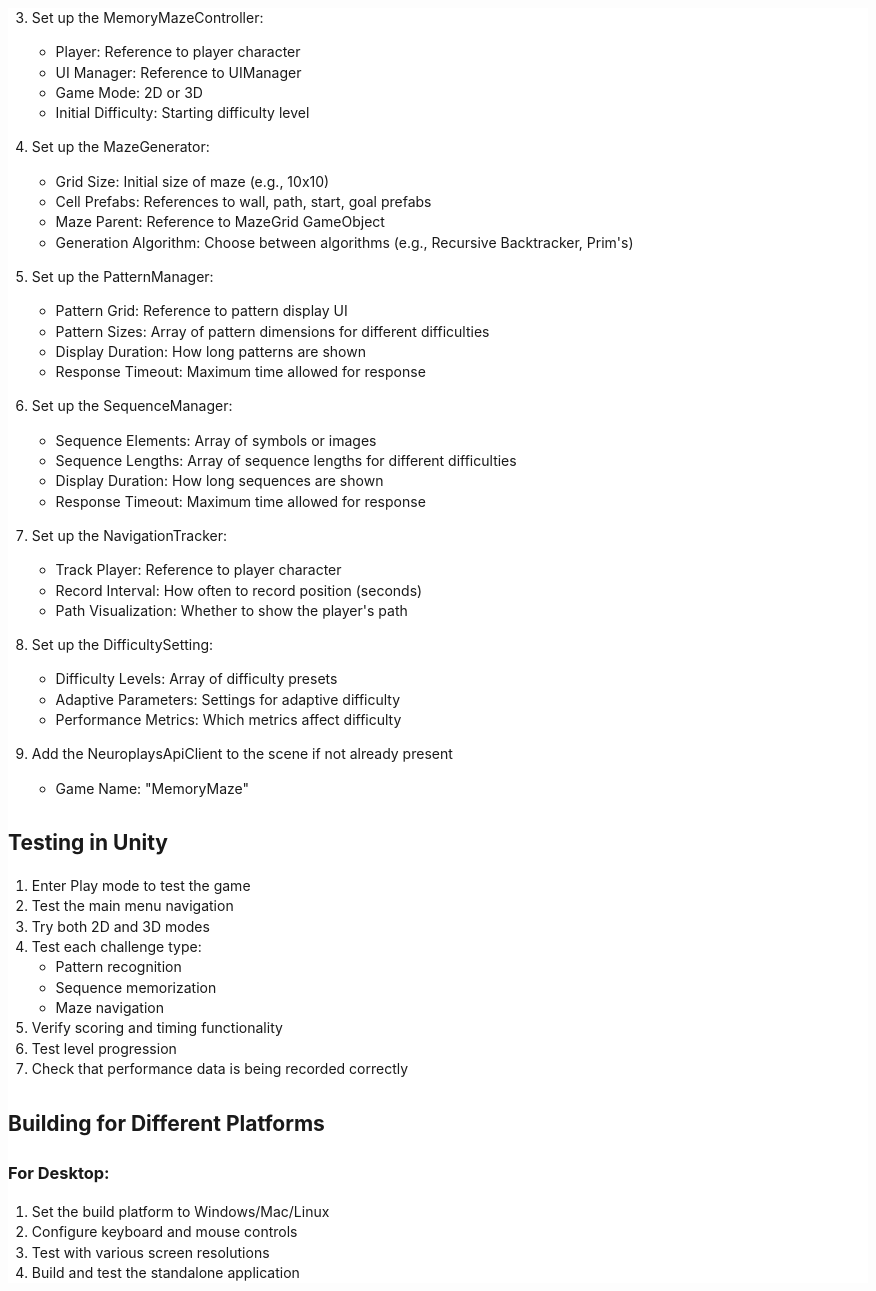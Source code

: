 3. Set up the MemoryMazeController:
   - Player: Reference to player character
   - UI Manager: Reference to UIManager
   - Game Mode: 2D or 3D
   - Initial Difficulty: Starting difficulty level
   
4. Set up the MazeGenerator:
   - Grid Size: Initial size of maze (e.g., 10x10)
   - Cell Prefabs: References to wall, path, start, goal prefabs
   - Maze Parent: Reference to MazeGrid GameObject
   - Generation Algorithm: Choose between algorithms (e.g., Recursive Backtracker, Prim's)
   
5. Set up the PatternManager:
   - Pattern Grid: Reference to pattern display UI
   - Pattern Sizes: Array of pattern dimensions for different difficulties
   - Display Duration: How long patterns are shown
   - Response Timeout: Maximum time allowed for response
   
6. Set up the SequenceManager:
   - Sequence Elements: Array of symbols or images
   - Sequence Lengths: Array of sequence lengths for different difficulties
   - Display Duration: How long sequences are shown
   - Response Timeout: Maximum time allowed for response
   
7. Set up the NavigationTracker:
   - Track Player: Reference to player character
   - Record Interval: How often to record position (seconds)
   - Path Visualization: Whether to show the player's path
   
8. Set up the DifficultySetting:
   - Difficulty Levels: Array of difficulty presets
   - Adaptive Parameters: Settings for adaptive difficulty
   - Performance Metrics: Which metrics affect difficulty

9. Add the NeuroplaysApiClient to the scene if not already present
   - Game Name: "MemoryMaze"

## Testing in Unity

1. Enter Play mode to test the game
2. Test the main menu navigation
3. Try both 2D and 3D modes
4. Test each challenge type:
   - Pattern recognition
   - Sequence memorization
   - Maze navigation
5. Verify scoring and timing functionality
6. Test level progression
7. Check that performance data is being recorded correctly

## Building for Different Platforms

### For Desktop:
1. Set the build platform to Windows/Mac/Linux
2. Configure keyboard and mouse controls
3. Test with various screen resolutions
4. Build and test the standalone application
